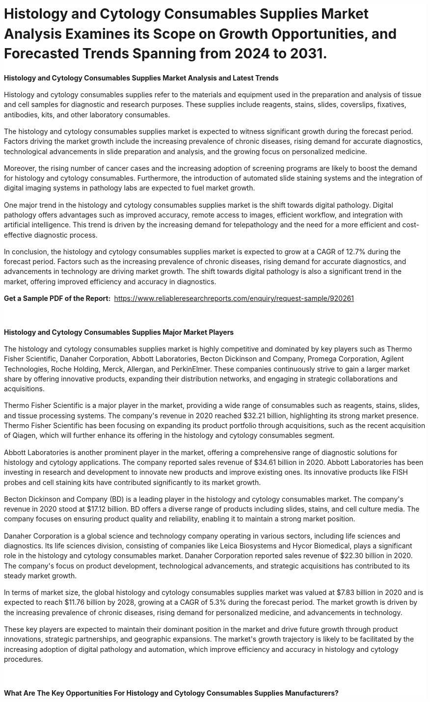 <p><h1>Histology and Cytology Consumables Supplies Market Analysis Examines its Scope on Growth Opportunities, and Forecasted Trends Spanning from 2024 to 2031.</h1></p><p><strong>Histology and Cytology Consumables Supplies Market Analysis and Latest Trends</strong></p>
<p><p>Histology and cytology consumables supplies refer to the materials and equipment used in the preparation and analysis of tissue and cell samples for diagnostic and research purposes. These supplies include reagents, stains, slides, coverslips, fixatives, antibodies, kits, and other laboratory consumables.</p><p>The histology and cytology consumables supplies market is expected to witness significant growth during the forecast period. Factors driving the market growth include the increasing prevalence of chronic diseases, rising demand for accurate diagnostics, technological advancements in slide preparation and analysis, and the growing focus on personalized medicine.</p><p>Moreover, the rising number of cancer cases and the increasing adoption of screening programs are likely to boost the demand for histology and cytology consumables. Furthermore, the introduction of automated slide staining systems and the integration of digital imaging systems in pathology labs are expected to fuel market growth.</p><p>One major trend in the histology and cytology consumables supplies market is the shift towards digital pathology. Digital pathology offers advantages such as improved accuracy, remote access to images, efficient workflow, and integration with artificial intelligence. This trend is driven by the increasing demand for telepathology and the need for a more efficient and cost-effective diagnostic process.</p><p>In conclusion, the histology and cytology consumables supplies market is expected to grow at a CAGR of 12.7% during the forecast period. Factors such as the increasing prevalence of chronic diseases, rising demand for accurate diagnostics, and advancements in technology are driving market growth. The shift towards digital pathology is also a significant trend in the market, offering improved efficiency and accuracy in diagnostics.</p></p>
<p><strong>Get a Sample PDF of the Report:&nbsp;</strong> <a href="https://www.reliableresearchreports.com/enquiry/request-sample/920261">https://www.reliableresearchreports.com/enquiry/request-sample/920261</a></p>
<p>&nbsp;</p>
<p><strong>Histology and Cytology Consumables Supplies Major Market Players</strong></p>
<p><p>The histology and cytology consumables supplies market is highly competitive and dominated by key players such as Thermo Fisher Scientific, Danaher Corporation, Abbott Laboratories, Becton Dickinson and Company, Promega Corporation, Agilent Technologies, Roche Holding, Merck, Allergan, and PerkinElmer. These companies continuously strive to gain a larger market share by offering innovative products, expanding their distribution networks, and engaging in strategic collaborations and acquisitions.</p><p>Thermo Fisher Scientific is a major player in the market, providing a wide range of consumables such as reagents, stains, slides, and tissue processing systems. The company's revenue in 2020 reached $32.21 billion, highlighting its strong market presence. Thermo Fisher Scientific has been focusing on expanding its product portfolio through acquisitions, such as the recent acquisition of Qiagen, which will further enhance its offering in the histology and cytology consumables segment.</p><p>Abbott Laboratories is another prominent player in the market, offering a comprehensive range of diagnostic solutions for histology and cytology applications. The company reported sales revenue of $34.61 billion in 2020. Abbott Laboratories has been investing in research and development to innovate new products and improve existing ones. Its innovative products like FISH probes and cell staining kits have contributed significantly to its market growth.</p><p>Becton Dickinson and Company (BD) is a leading player in the histology and cytology consumables market. The company's revenue in 2020 stood at $17.12 billion. BD offers a diverse range of products including slides, stains, and cell culture media. The company focuses on ensuring product quality and reliability, enabling it to maintain a strong market position.</p><p>Danaher Corporation is a global science and technology company operating in various sectors, including life sciences and diagnostics. Its life sciences division, consisting of companies like Leica Biosystems and Hycor Biomedical, plays a significant role in the histology and cytology consumables market. Danaher Corporation reported sales revenue of $22.30 billion in 2020. The company's focus on product development, technological advancements, and strategic acquisitions has contributed to its steady market growth.</p><p>In terms of market size, the global histology and cytology consumables supplies market was valued at $7.83 billion in 2020 and is expected to reach $11.76 billion by 2028, growing at a CAGR of 5.3% during the forecast period. The market growth is driven by the increasing prevalence of chronic diseases, rising demand for personalized medicine, and advancements in technology.</p><p>These key players are expected to maintain their dominant position in the market and drive future growth through product innovations, strategic partnerships, and geographic expansions. The market's growth trajectory is likely to be facilitated by the increasing adoption of digital pathology and automation, which improve efficiency and accuracy in histology and cytology procedures.</p></p>
<p>&nbsp;</p>
<p><strong>What Are The Key Opportunities For Histology and Cytology Consumables Supplies Manufacturers?</strong></p>